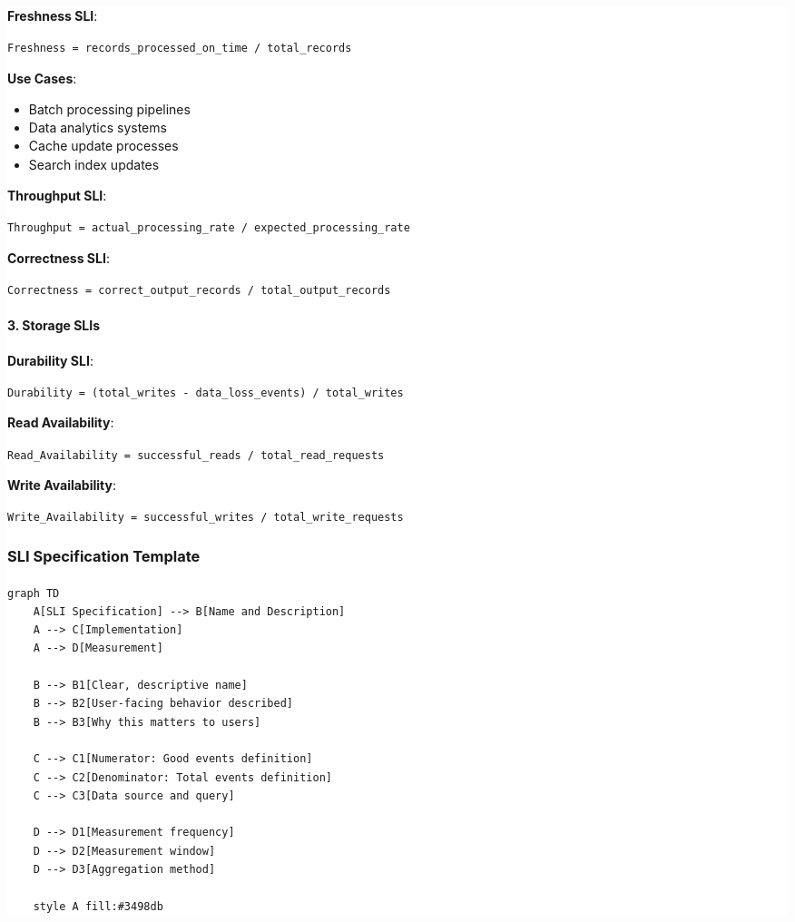 **Freshness SLI**:
```
Freshness = records_processed_on_time / total_records
```

**Use Cases**:
- Batch processing pipelines
- Data analytics systems
- Cache update processes
- Search index updates

**Throughput SLI**:
```
Throughput = actual_processing_rate / expected_processing_rate
```

**Correctness SLI**:
```
Correctness = correct_output_records / total_output_records
```

#### 3. Storage SLIs

**Durability SLI**:
```
Durability = (total_writes - data_loss_events) / total_writes
```

**Read Availability**:
```
Read_Availability = successful_reads / total_read_requests
```

**Write Availability**:
```
Write_Availability = successful_writes / total_write_requests
```

### SLI Specification Template

```mermaid
graph TD
    A[SLI Specification] --> B[Name and Description]
    A --> C[Implementation]
    A --> D[Measurement]
    
    B --> B1[Clear, descriptive name]
    B --> B2[User-facing behavior described]
    B --> B3[Why this matters to users]
    
    C --> C1[Numerator: Good events definition]
    C --> C2[Denominator: Total events definition]
    C --> C3[Data source and query]
    
    D --> D1[Measurement frequency]
    D --> D2[Measurement window]
    D --> D3[Aggregation method]
    
    style A fill:#3498db
```

